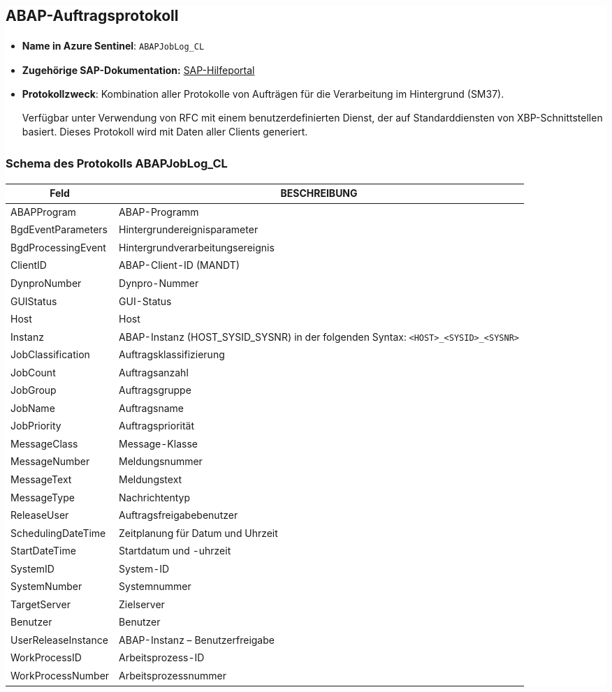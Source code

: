 ## <a name="abap-job-log"></a>ABAP-Auftragsprotokoll

- **Name in Azure Sentinel**: `ABAPJobLog_CL`

- **Zugehörige SAP-Dokumentation:** [SAP-Hilfeportal](https://help.sap.com/viewer/b07e7195f03f438b8e7ed273099d74f3/7.31.19/en-US/4b2bc0974c594ba2e10000000a42189c.html)

- **Protokollzweck**: Kombination aller Protokolle von Aufträgen für die Verarbeitung im Hintergrund (SM37).

    Verfügbar unter Verwendung von RFC mit einem benutzerdefinierten Dienst, der auf Standarddiensten von XBP-Schnittstellen basiert. Dieses Protokoll wird mit Daten aller Clients generiert.

### <a name="abapjoblog_cl-log-schema"></a>Schema des Protokolls ABAPJobLog_CL


| Feld               | BESCHREIBUNG                      |
| ------------------- | -------------------------------- |
| ABAPProgram         | ABAP-Programm                     |
| BgdEventParameters  | Hintergrundereignisparameter      |
| BgdProcessingEvent  | Hintergrundverarbeitungsereignis      |
| ClientID            | ABAP-Client-ID (MANDT)           |
| DynproNumber        | Dynpro-Nummer                    |
| GUIStatus           | GUI-Status                       |
| Host                | Host                             |
| Instanz            | ABAP-Instanz (HOST_SYSID_SYSNR) in der folgenden Syntax: `<HOST>_<SYSID>_<SYSNR>` |
| JobClassification   | Auftragsklassifizierung               |
| JobCount            | Auftragsanzahl                        |
| JobGroup            | Auftragsgruppe                        |
| JobName             | Auftragsname                         |
| JobPriority         | Auftragspriorität                     |
| MessageClass        | Message-Klasse                    |
| MessageNumber       | Meldungsnummer                   |
| MessageText         | Meldungstext                     |
| MessageType         | Nachrichtentyp                     |
| ReleaseUser         | Auftragsfreigabebenutzer                 |
| SchedulingDateTime  | Zeitplanung für Datum und Uhrzeit             |
| StartDateTime       | Startdatum und -uhrzeit                  |
| SystemID            | System-ID                        |
| SystemNumber        | Systemnummer                    |
| TargetServer        | Zielserver                    |
| Benutzer                | Benutzer                             |
| UserReleaseInstance | ABAP-Instanz – Benutzerfreigabe     |
| WorkProcessID       | Arbeitsprozess-ID                  |
| WorkProcessNumber   | Arbeitsprozessnummer              |